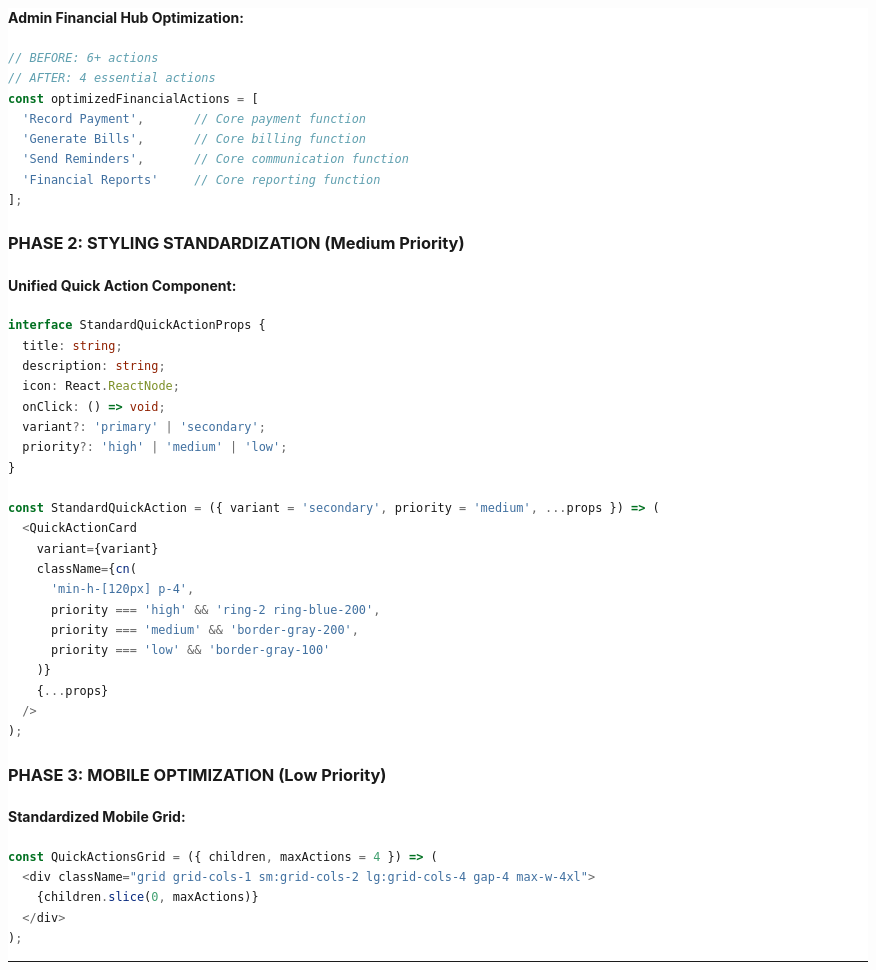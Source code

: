 #### **Admin Financial Hub Optimization:**
```typescript
// BEFORE: 6+ actions
// AFTER: 4 essential actions  
const optimizedFinancialActions = [
  'Record Payment',       // Core payment function
  'Generate Bills',       // Core billing function
  'Send Reminders',       // Core communication function
  'Financial Reports'     // Core reporting function
];
```

### **PHASE 2: STYLING STANDARDIZATION (Medium Priority)**

#### **Unified Quick Action Component:**
```typescript
interface StandardQuickActionProps {
  title: string;
  description: string;
  icon: React.ReactNode;
  onClick: () => void;
  variant?: 'primary' | 'secondary';
  priority?: 'high' | 'medium' | 'low';
}

const StandardQuickAction = ({ variant = 'secondary', priority = 'medium', ...props }) => (
  <QuickActionCard
    variant={variant}
    className={cn(
      'min-h-[120px] p-4',
      priority === 'high' && 'ring-2 ring-blue-200',
      priority === 'medium' && 'border-gray-200',
      priority === 'low' && 'border-gray-100'
    )}
    {...props}
  />
);
```

### **PHASE 3: MOBILE OPTIMIZATION (Low Priority)**

#### **Standardized Mobile Grid:**
```typescript
const QuickActionsGrid = ({ children, maxActions = 4 }) => (
  <div className="grid grid-cols-1 sm:grid-cols-2 lg:grid-cols-4 gap-4 max-w-4xl">
    {children.slice(0, maxActions)}
  </div>
);
```

---
